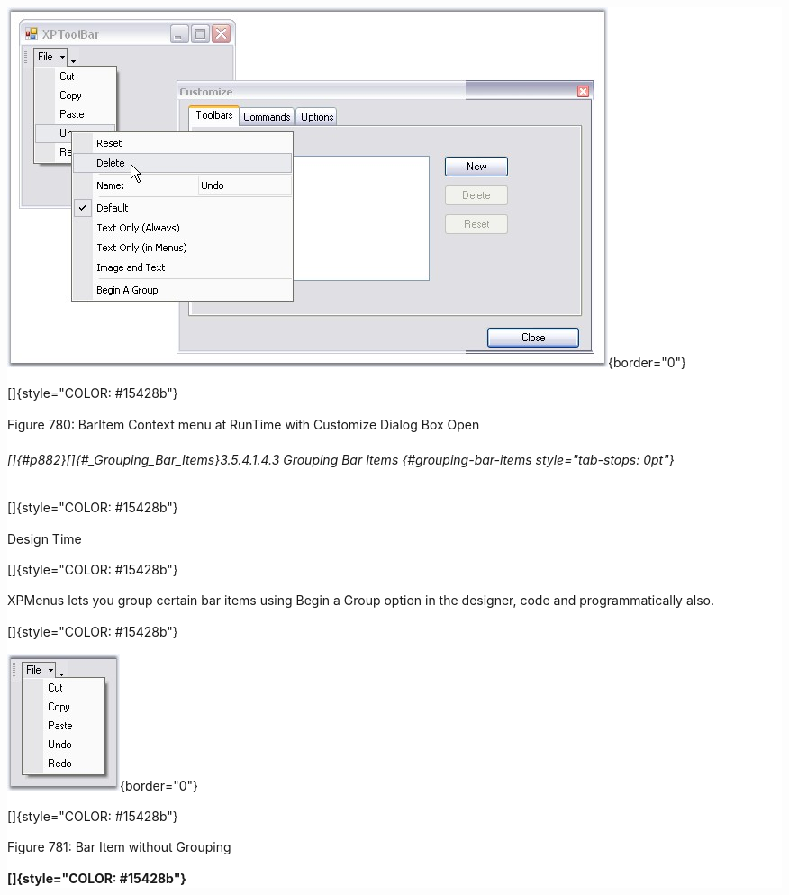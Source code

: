 ![](ImagesExt/image76_769.jpg){border="0"}

[]{style="COLOR: #15428b"} 

Figure 780: BarItem Context menu at RunTime with Customize Dialog Box Open

###### []{#p882}[]{#_Grouping_Bar_Items}3.5.4.1.4.3 Grouping Bar Items {#grouping-bar-items style="tab-stops: 0pt"}

[]{style="COLOR: #15428b"} 

Design Time

[]{style="COLOR: #15428b"} 

XPMenus lets you group certain bar items using Begin a Group option in the designer, code and programmatically also.

[]{style="COLOR: #15428b"} 

![](ImagesExt/image76_770.jpg){border="0"}

[]{style="COLOR: #15428b"} 

Figure 781: Bar Item without Grouping

**[]{style="COLOR: #15428b"}** 
